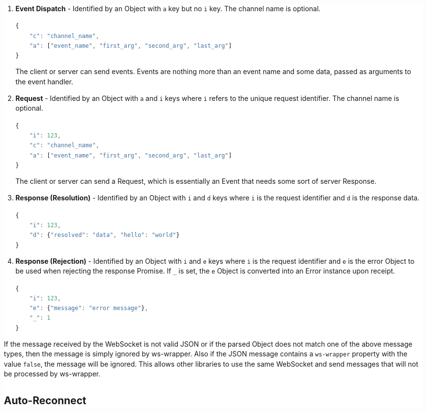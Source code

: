 1. **Event Dispatch** - Identified by an Object with `a` key but no `i` key.
	The channel name is optional.

	```javascript
	{
		"c": "channel_name",
		"a": ["event_name", "first_arg", "second_arg", "last_arg"]
	}
	```
	The client or server can send events.  Events are nothing more than an event
	name and some data, passed as arguments to the event handler.
1. **Request** - Identified by an Object with `a` and `i` keys where `i` refers
	to the unique request identifier.  The channel name is optional.

	```javascript
	{
		"i": 123,
		"c": "channel_name",
		"a": ["event_name", "first_arg", "second_arg", "last_arg"]
	}
	```
	The client or server can send a Request, which is essentially an Event that
	needs some sort of server Response.
1. **Response (Resolution)** - Identified by an Object with `i` and `d` keys
	where `i` is the request identifier and `d` is the response data.

	```javascript
	{
		"i": 123,
		"d": {"resolved": "data", "hello": "world"}
	}
	```
1. **Response (Rejection)** - Identified by an Object with `i` and `e` keys
	where `i` is the request identifier and `e` is the error Object to be used
	when rejecting the response Promise.  If `_` is set, the `e` Object is
	converted into an Error instance upon receipt.

	```javascript
	{
		"i": 123,
		"e": {"message": "error message"},
		"_": 1
	}
	```

If the message received by the WebSocket is not valid JSON or if the parsed
Object does not match one of the above message types, then the message is
simply ignored by ws-wrapper.  Also if the JSON message contains a `ws-wrapper`
property with the value `false`, the message will be ignored.  This allows
other libraries to use the same WebSocket and send messages that will not be
processed by ws-wrapper.

## Auto-Reconnect

